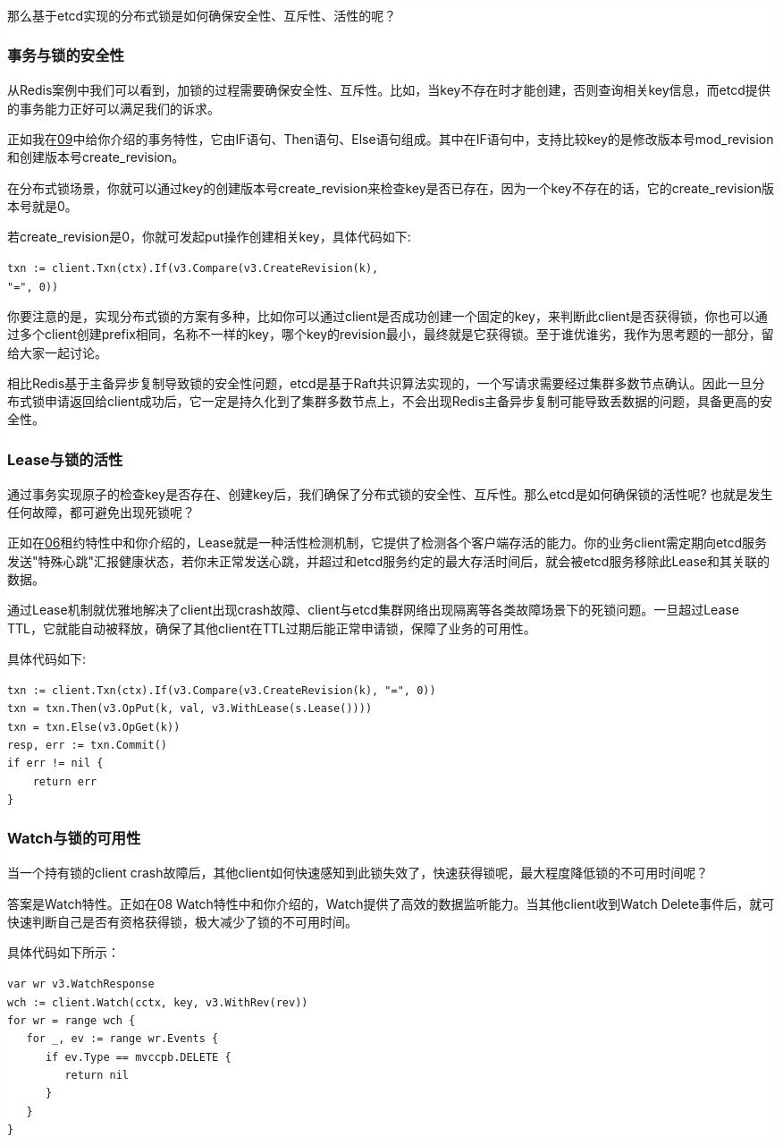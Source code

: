 那么基于etcd实现的分布式锁是如何确保安全性、互斥性、活性的呢？

### 事务与锁的安全性

从Redis案例中我们可以看到，加锁的过程需要确保安全性、互斥性。比如，当key不存在时才能创建，否则查询相关key信息，而etcd提供的事务能力正好可以满足我们的诉求。

正如我在[09](https://time.geekbang.org/column/article/341935)中给你介绍的事务特性，它由IF语句、Then语句、Else语句组成。其中在IF语句中，支持比较key的是修改版本号mod\_revision和创建版本号create\_revision。

在分布式锁场景，你就可以通过key的创建版本号create\_revision来检查key是否已存在，因为一个key不存在的话，它的create\_revision版本号就是0。

若create\_revision是0，你就可发起put操作创建相关key，具体代码如下:

```
txn := client.Txn(ctx).If(v3.Compare(v3.CreateRevision(k), 
"=", 0))

```

你要注意的是，实现分布式锁的方案有多种，比如你可以通过client是否成功创建一个固定的key，来判断此client是否获得锁，你也可以通过多个client创建prefix相同，名称不一样的key，哪个key的revision最小，最终就是它获得锁。至于谁优谁劣，我作为思考题的一部分，留给大家一起讨论。

相比Redis基于主备异步复制导致锁的安全性问题，etcd是基于Raft共识算法实现的，一个写请求需要经过集群多数节点确认。因此一旦分布式锁申请返回给client成功后，它一定是持久化到了集群多数节点上，不会出现Redis主备异步复制可能导致丢数据的问题，具备更高的安全性。

### Lease与锁的活性

通过事务实现原子的检查key是否存在、创建key后，我们确保了分布式锁的安全性、互斥性。那么etcd是如何确保锁的活性呢? 也就是发生任何故障，都可避免出现死锁呢？

正如在[06](https://time.geekbang.org/column/article/339337)租约特性中和你介绍的，Lease就是一种活性检测机制，它提供了检测各个客户端存活的能力。你的业务client需定期向etcd服务发送"特殊心跳"汇报健康状态，若你未正常发送心跳，并超过和etcd服务约定的最大存活时间后，就会被etcd服务移除此Lease和其关联的数据。

通过Lease机制就优雅地解决了client出现crash故障、client与etcd集群网络出现隔离等各类故障场景下的死锁问题。一旦超过Lease TTL，它就能自动被释放，确保了其他client在TTL过期后能正常申请锁，保障了业务的可用性。

具体代码如下:

```
txn := client.Txn(ctx).If(v3.Compare(v3.CreateRevision(k), "=", 0))
txn = txn.Then(v3.OpPut(k, val, v3.WithLease(s.Lease())))
txn = txn.Else(v3.OpGet(k))
resp, err := txn.Commit()
if err != nil {
    return err
}

```

### Watch与锁的可用性

当一个持有锁的client crash故障后，其他client如何快速感知到此锁失效了，快速获得锁呢，最大程度降低锁的不可用时间呢？

答案是Watch特性。正如在08 Watch特性中和你介绍的，Watch提供了高效的数据监听能力。当其他client收到Watch Delete事件后，就可快速判断自己是否有资格获得锁，极大减少了锁的不可用时间。

具体代码如下所示：

```
var wr v3.WatchResponse
wch := client.Watch(cctx, key, v3.WithRev(rev))
for wr = range wch {
   for _, ev := range wr.Events {
      if ev.Type == mvccpb.DELETE {
         return nil
      }
   }
}

```
